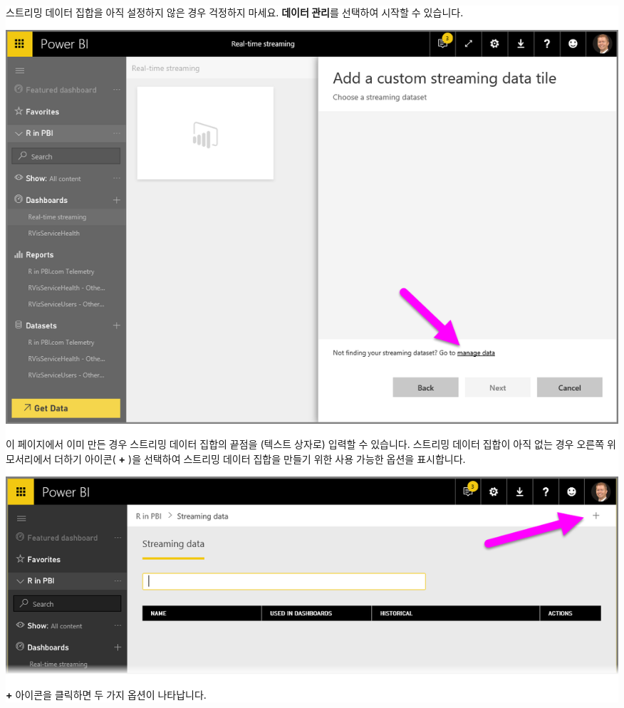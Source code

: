 스트리밍 데이터 집합을 아직 설정하지 않은 경우 걱정하지 마세요. **데이터 관리**를 선택하여 시작할 수 있습니다.

![](media/service-real-time-streaming/real-time-streaming_2.png)

이 페이지에서 이미 만든 경우 스트리밍 데이터 집합의 끝점을 (텍스트 상자로) 입력할 수 있습니다. 스트리밍 데이터 집합이 아직 없는 경우 오른쪽 위 모서리에서 더하기 아이콘( **+** )을 선택하여 스트리밍 데이터 집합을 만들기 위한 사용 가능한 옵션을 표시합니다.

![](media/service-real-time-streaming/real-time-streaming_3.png)

**+** 아이콘을 클릭하면 두 가지 옵션이 나타납니다.
